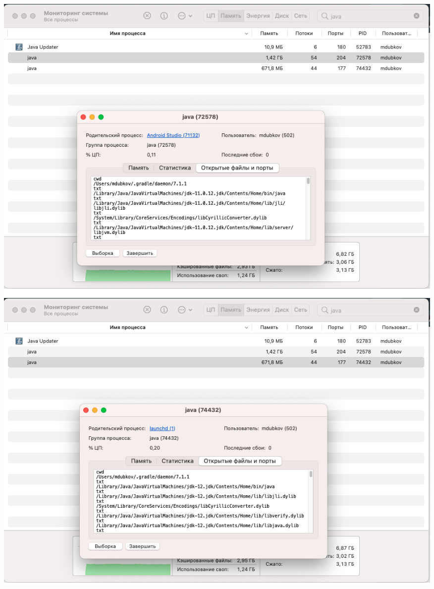 ![xcode pods build phases](assets/onboarding-1-jdk-1.png)

![xcode pods build phases](assets/onboarding-1-jdk-2.png)
